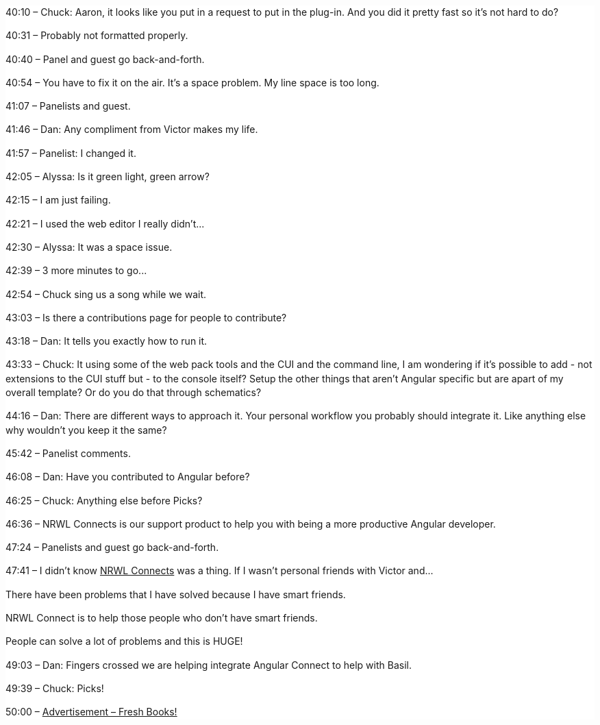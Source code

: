 40:10 – Chuck: Aaron, it looks like you put in a request to put in the plug-in. And you did it pretty fast so it’s not hard to do?

40:31 – Probably not formatted properly.

40:40 – Panel and guest go back-and-forth.

40:54 – You have to fix it on the air. It’s a space problem. My line space is too long.

41:07 – Panelists and guest.

41:46 – Dan: Any compliment from Victor makes my life.

41:57 – Panelist: I changed it.

42:05 – Alyssa: Is it green light, green arrow?

42:15 – I am just failing.

42:21 – I used the web editor I really didn’t...

42:30 – Alyssa: It was a space issue.

42:39 – 3 more minutes to go...

42:54 – Chuck sing us a song while we wait.

43:03 – Is there a contributions page for people to contribute?

43:18 – Dan: It tells you exactly how to run it.

43:33 – Chuck: It using some of the web pack tools and the CUI and the command line, I am wondering if it’s possible to add - not extensions to the CUI stuff but - to the console itself? Setup the other things that aren’t Angular specific but are apart of my overall template? Or do you do that through schematics?

44:16 – Dan: There are different ways to approach it. Your personal workflow you probably should integrate it. Like anything else why wouldn’t you keep it the same?

45:42 – Panelist comments.

46:08 – Dan: Have you contributed to Angular before?

46:25 – Chuck: Anything else before Picks?

46:36 – NRWL Connects is our support product to help you with being a more productive Angular developer.

47:24 – Panelists and guest go back-and-forth.

47:41 – I didn’t know [NRWL Connects](https://nrwl.io/connect) was a thing. If I wasn’t personal friends with Victor and...

There have been problems that I have solved because I have smart friends.

NRWL Connect is to help those people who don’t have smart friends.

People can solve a lot of problems and this is HUGE!

49:03 – Dan: Fingers crossed we are helping integrate Angular Connect to help with Basil.

49:39 – Chuck: Picks!

50:00 – [Advertisement – Fresh Books!](https://www.freshbooks.com/?ref=ppc-na-fb&camp=US%2528SEM%2529Branded%257CEXM&ag=r%252F+%257Efreshbooks&kw=freshbooks&campaignid=717543354&adgroupid=51893696557&kwid=kwd-298507762065&dv=c&ntwk=g&crid=284685866051&source=GOOGLE&gclid=EAIaIQobChMI--6zho6H3gIVjsVkCh2wsQx6EAAYASAAEgL9B_D_BwE&gclsrc=aw.ds&dclid=CO7qmoiOh94CFUnHwAodiCQBUA)
